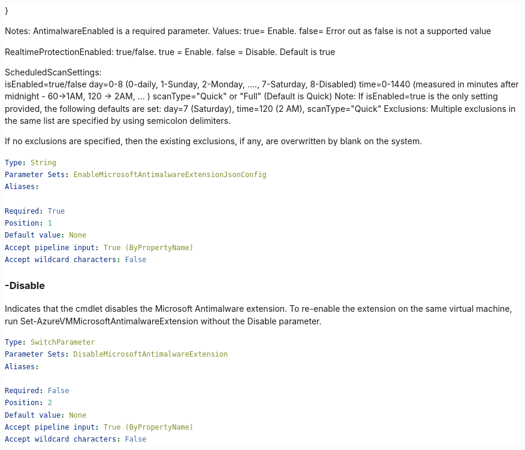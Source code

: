 }

Notes: 
AntimalwareEnabled is a required parameter.
Values:  true= Enable.
false= Error out as false is not a supported value

RealtimeProtectionEnabled: true/false. 
true = Enable.
false = Disable.
Default is true

ScheduledScanSettings:  
isEnabled=true/false
  day=0-8 (0-daily, 1-Sunday, 2-Monday, ...., 7-Saturday, 8-Disabled) 
  time=0-1440 (measured in minutes after midnight - 60-\>1AM, 120 -\> 2AM, ...
) 
  scanType="Quick" or "Full" (Default is Quick) 
  Note: If isEnabled=true is the only setting provided, the following defaults are set: day=7 (Saturday), time=120 (2 AM), scanType="Quick" 
Exclusions: 
Multiple exclusions in the same list are specified by using semicolon delimiters.

If no exclusions are specified, then the existing exclusions, if any, are overwritten by blank on the system.

```yaml
Type: String
Parameter Sets: EnableMicrosoftAntimalwareExtensionJsonConfig
Aliases: 

Required: True
Position: 1
Default value: None
Accept pipeline input: True (ByPropertyName)
Accept wildcard characters: False
```

### -Disable
Indicates that the cmdlet disables the Microsoft Antimalware extension.
To re-enable the extension on the same virtual machine, run Set-AzureVMMicrosoftAntimalwareExtension without the Disable parameter.

```yaml
Type: SwitchParameter
Parameter Sets: DisableMicrosoftAntimalwareExtension
Aliases: 

Required: False
Position: 2
Default value: None
Accept pipeline input: True (ByPropertyName)
Accept wildcard characters: False
```
